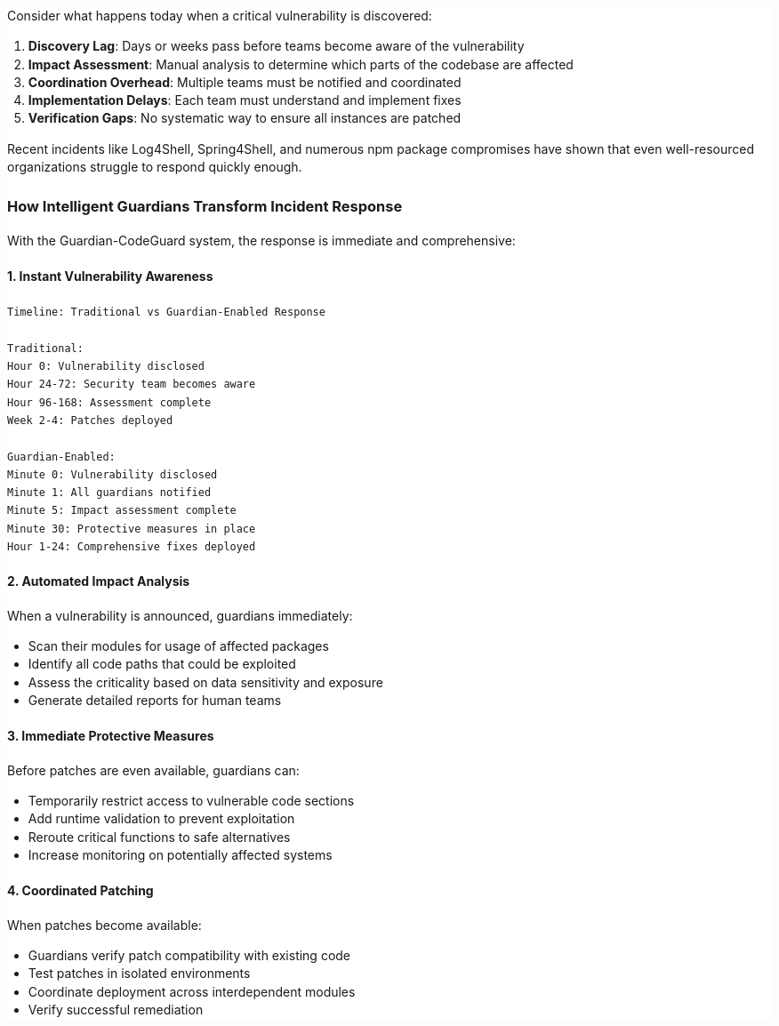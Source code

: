 Consider what happens today when a critical vulnerability is discovered:

1. **Discovery Lag**: Days or weeks pass before teams become aware of the vulnerability
2. **Impact Assessment**: Manual analysis to determine which parts of the codebase are affected
3. **Coordination Overhead**: Multiple teams must be notified and coordinated
4. **Implementation Delays**: Each team must understand and implement fixes
5. **Verification Gaps**: No systematic way to ensure all instances are patched

Recent incidents like Log4Shell, Spring4Shell, and numerous npm package compromises have shown that even well-resourced organizations struggle to respond quickly enough.

### How Intelligent Guardians Transform Incident Response

With the Guardian-CodeGuard system, the response is immediate and comprehensive:

#### 1. Instant Vulnerability Awareness

```
Timeline: Traditional vs Guardian-Enabled Response

Traditional:
Hour 0: Vulnerability disclosed
Hour 24-72: Security team becomes aware
Hour 96-168: Assessment complete
Week 2-4: Patches deployed

Guardian-Enabled:
Minute 0: Vulnerability disclosed
Minute 1: All guardians notified
Minute 5: Impact assessment complete
Minute 30: Protective measures in place
Hour 1-24: Comprehensive fixes deployed
```

#### 2. Automated Impact Analysis

When a vulnerability is announced, guardians immediately:
- Scan their modules for usage of affected packages
- Identify all code paths that could be exploited
- Assess the criticality based on data sensitivity and exposure
- Generate detailed reports for human teams

#### 3. Immediate Protective Measures

Before patches are even available, guardians can:
- Temporarily restrict access to vulnerable code sections
- Add runtime validation to prevent exploitation
- Reroute critical functions to safe alternatives
- Increase monitoring on potentially affected systems

#### 4. Coordinated Patching

When patches become available:
- Guardians verify patch compatibility with existing code
- Test patches in isolated environments
- Coordinate deployment across interdependent modules
- Verify successful remediation
